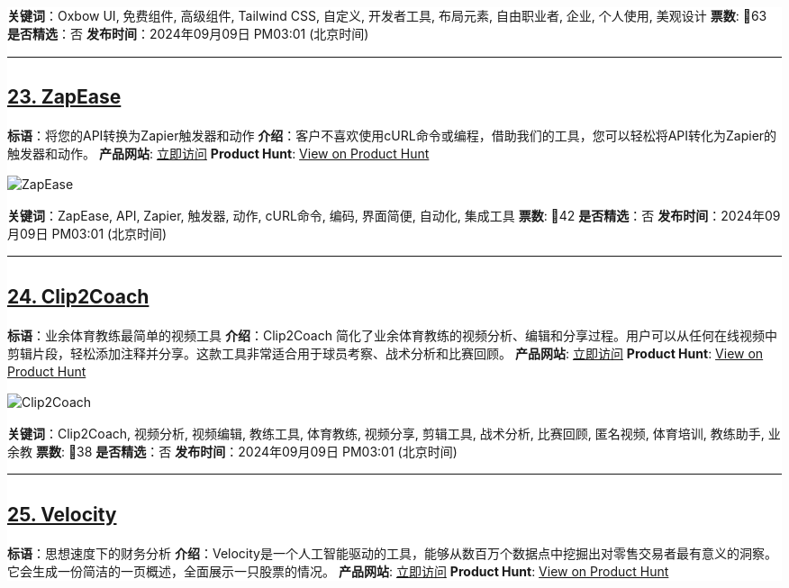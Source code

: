**关键词**：Oxbow UI, 免费组件, 高级组件, Tailwind CSS, 自定义, 开发者工具, 布局元素, 自由职业者, 企业, 个人使用, 美观设计
**票数**: 🔺63
**是否精选**：否
**发布时间**：2024年09月09日 PM03:01 (北京时间)

---

## [23. ZapEase](https://www.producthunt.com/posts/zapease?utm_campaign=producthunt-api&utm_medium=api-v2&utm_source=Application%3A+decohack+%28ID%3A+131684%29)

**标语**：将您的API转换为Zapier触发器和动作
**介绍**：客户不喜欢使用cURL命令或编程，借助我们的工具，您可以轻松将API转化为Zapier的触发器和动作。
**产品网站**: [立即访问](https://www.producthunt.com/r/CQGQS2YYIPDWXU?utm_campaign=producthunt-api&utm_medium=api-v2&utm_source=Application%3A+decohack+%28ID%3A+131684%29)
**Product Hunt**: [View on Product Hunt](https://www.producthunt.com/posts/zapease?utm_campaign=producthunt-api&utm_medium=api-v2&utm_source=Application%3A+decohack+%28ID%3A+131684%29)

![ZapEase](https://ph-files.imgix.net/304b5686-f7cf-410e-bf02-0405f787cb7e.png?auto=format&fit=crop&frame=1&h=512&w=1024)

**关键词**：ZapEase, API, Zapier, 触发器, 动作, cURL命令, 编码, 界面简便, 自动化, 集成工具
**票数**: 🔺42
**是否精选**：否
**发布时间**：2024年09月09日 PM03:01 (北京时间)

---

## [24. Clip2Coach](https://www.producthunt.com/posts/clip2coach?utm_campaign=producthunt-api&utm_medium=api-v2&utm_source=Application%3A+decohack+%28ID%3A+131684%29)

**标语**：业余体育教练最简单的视频工具
**介绍**：Clip2Coach 简化了业余体育教练的视频分析、编辑和分享过程。用户可以从任何在线视频中剪辑片段，轻松添加注释并分享。这款工具非常适合用于球员考察、战术分析和比赛回顾。
**产品网站**: [立即访问](https://www.producthunt.com/r/ZL53LHGWZ6DTRW?utm_campaign=producthunt-api&utm_medium=api-v2&utm_source=Application%3A+decohack+%28ID%3A+131684%29)
**Product Hunt**: [View on Product Hunt](https://www.producthunt.com/posts/clip2coach?utm_campaign=producthunt-api&utm_medium=api-v2&utm_source=Application%3A+decohack+%28ID%3A+131684%29)

![Clip2Coach](https://ph-files.imgix.net/19875f23-f3a1-4d64-8d6b-b41fe2999b7f.jpeg?auto=format&fit=crop&frame=1&h=512&w=1024)

**关键词**：Clip2Coach, 视频分析, 视频编辑, 教练工具, 体育教练, 视频分享, 剪辑工具, 战术分析, 比赛回顾, 匿名视频, 体育培训, 教练助手, 业余教
**票数**: 🔺38
**是否精选**：否
**发布时间**：2024年09月09日 PM03:01 (北京时间)

---

## [25. Velocity](https://www.producthunt.com/posts/velocity-7?utm_campaign=producthunt-api&utm_medium=api-v2&utm_source=Application%3A+decohack+%28ID%3A+131684%29)

**标语**：思想速度下的财务分析
**介绍**：Velocity是一个人工智能驱动的工具，能够从数百万个数据点中挖掘出对零售交易者最有意义的洞察。它会生成一份简洁的一页概述，全面展示一只股票的情况。
**产品网站**: [立即访问](https://www.producthunt.com/r/ALN6RWYNNUIY77?utm_campaign=producthunt-api&utm_medium=api-v2&utm_source=Application%3A+decohack+%28ID%3A+131684%29)
**Product Hunt**: [View on Product Hunt](https://www.producthunt.com/posts/velocity-7?utm_campaign=producthunt-api&utm_medium=api-v2&utm_source=Application%3A+decohack+%28ID%3A+131684%29)
